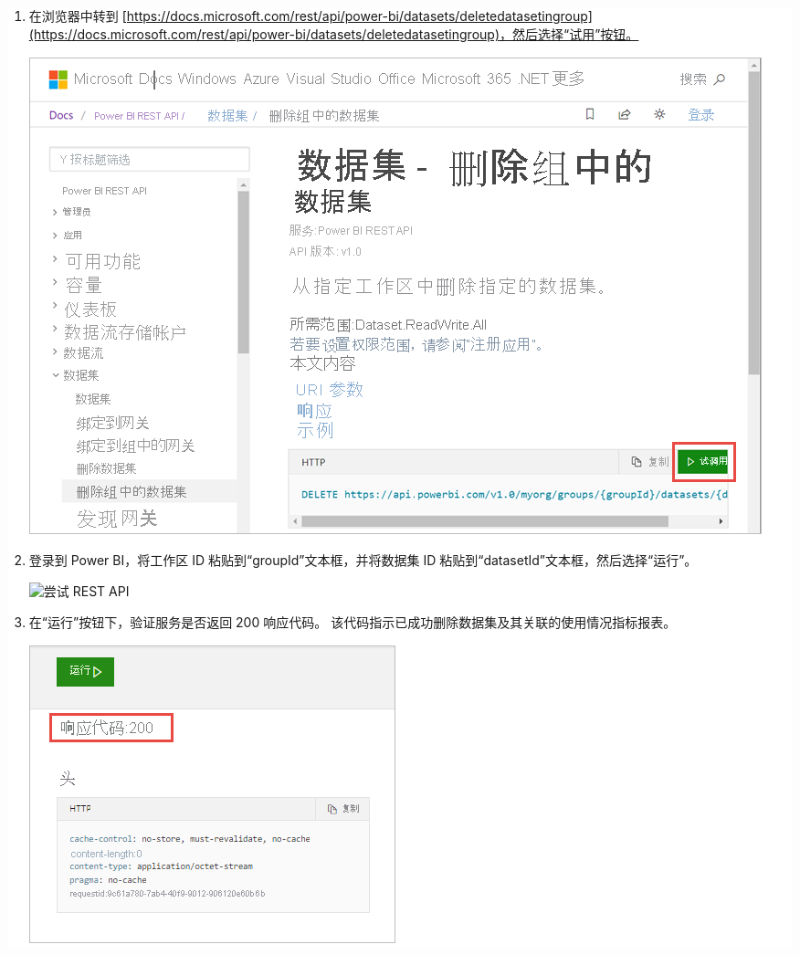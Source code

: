 1. 在浏览器中转到 [https://docs.microsoft.com/rest/api/power-bi/datasets/deletedatasetingroup](https://docs.microsoft.com/rest/api/power-bi/datasets/deletedatasetingroup)，然后选择“试用”按钮。

    ![删除数据集“试用”](media/service-modern-usage-metrics/power-bi-delete-dataset-try-it.png)

1. 登录到 Power BI，将工作区 ID 粘贴到“groupId”文本框，并将数据集 ID 粘贴到“datasetId”文本框，然后选择“运行”。 

    ![尝试 REST API](media/service-modern-usage-metrics/power-bi-rest-api-try-it.png)

1. 在“运行”按钮下，验证服务是否返回 200 响应代码。 该代码指示已成功删除数据集及其关联的使用情况指标报表。

    ![响应代码 200](media/service-modern-usage-metrics/power-bi-response-code-200.png)
